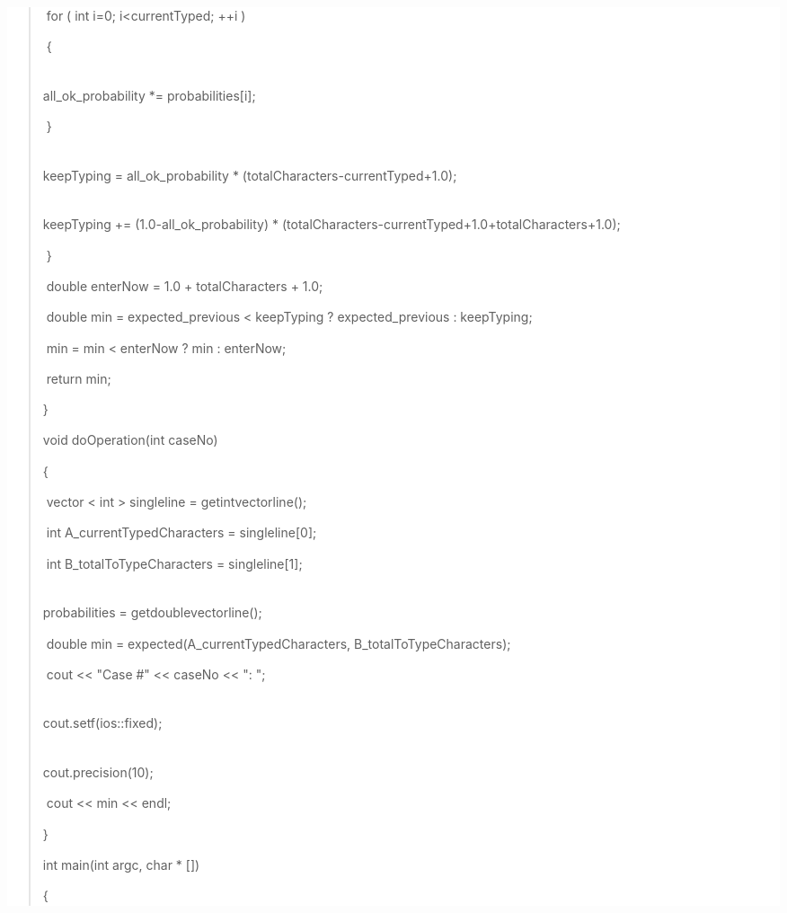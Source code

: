 > <span class="Apple-tab-span" style="white-space:pre"> </span>for ( int i=0; i&lt;currentTyped; ++i )
>
> <span class="Apple-tab-span" style="white-space:pre"> </span>{
>
> <span class="Apple-tab-span" style="white-space:pre"> </span>all\_ok\_probability \*= probabilities\[i\];
>
> <span class="Apple-tab-span" style="white-space:pre"> </span>}
>
> <span class="Apple-tab-span" style="white-space:pre"> </span>keepTyping = all\_ok\_probability \* (totalCharacters-currentTyped+1.0);
>
> <span class="Apple-tab-span" style="white-space:pre"> </span>keepTyping += (1.0-all\_ok\_probability) \* (totalCharacters-currentTyped+1.0+totalCharacters+1.0);
>
> <span class="Apple-tab-span" style="white-space:pre"> </span>}
>
> <span class="Apple-tab-span" style="white-space:pre"> </span>double enterNow = 1.0 + totalCharacters + 1.0;
>
> <span class="Apple-tab-span" style="white-space:pre"> </span>double min = expected\_previous &lt; keepTyping ? expected\_previous : keepTyping;
>
> <span class="Apple-tab-span" style="white-space:pre"> </span>min = min &lt; enterNow ? min : enterNow;
>
> <span class="Apple-tab-span" style="white-space:pre"> </span>return min;
>
> }
>
> void doOperation(int caseNo)
>
> {
>
> <span class="Apple-tab-span" style="white-space:pre"> </span>vector &lt; int &gt; singleline = getintvectorline();
>
> <span class="Apple-tab-span" style="white-space:pre"> </span>int A\_currentTypedCharacters = singleline\[0\];
>
> <span class="Apple-tab-span" style="white-space:pre"> </span>int B\_totalToTypeCharacters = singleline\[1\];
>
> <span class="Apple-tab-span" style="white-space:pre"> </span>probabilities = getdoublevectorline();
>
> <span class="Apple-tab-span" style="white-space:pre"> </span>double min = expected(A\_currentTypedCharacters, B\_totalToTypeCharacters);
>
> <span class="Apple-tab-span" style="white-space:pre"> </span>cout &lt;&lt; "Case \#" &lt;&lt; caseNo &lt;&lt; ": ";
>
> <span class="Apple-tab-span" style="white-space:pre"> </span>cout.setf(ios::fixed);
>
> <span class="Apple-tab-span" style="white-space:pre"> </span>cout.precision(10);
>
> <span class="Apple-tab-span" style="white-space:pre"> </span>cout &lt;&lt; min &lt;&lt; endl;
>
> }
>
> int main(int argc, char \* \[\])
>
> {